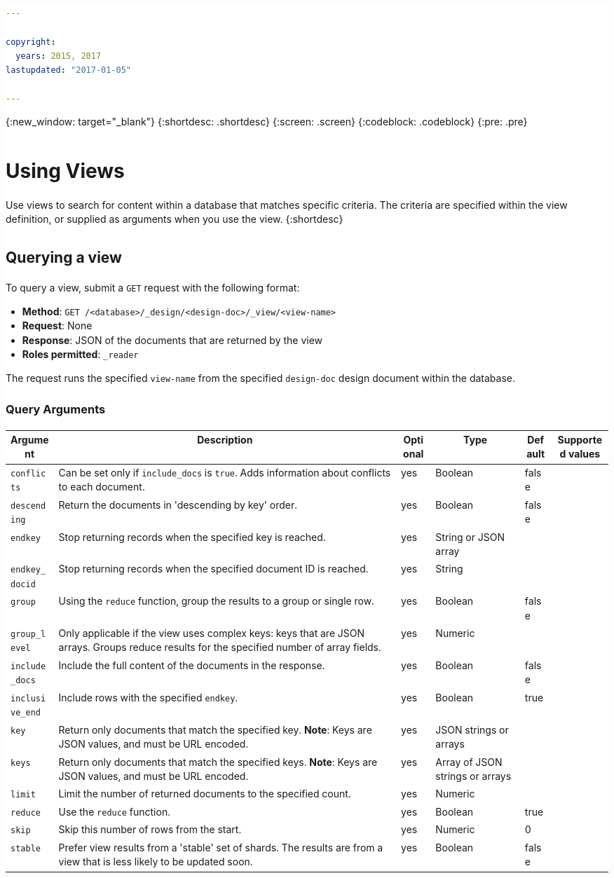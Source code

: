 ```yaml
---

copyright:
  years: 2015, 2017
lastupdated: "2017-01-05"

---
```


{:new_window: target="_blank"}
{:shortdesc: .shortdesc}
{:screen: .screen}
{:codeblock: .codeblock}
{:pre: .pre}

# Using Views

Use views to search for content within a database that matches specific criteria.
The criteria are specified within the view definition,
or supplied as arguments when you use the view.
{:shortdesc}

## Querying a view

To query a view,
submit a `GET` request with the following format:

-   **Method**: `GET /<database>/_design/<design-doc>/_view/<view-name>`
-   **Request**: None
-   **Response**: JSON of the documents that are returned by the view
-   **Roles permitted**: `_reader`

The request runs the specified `view-name` from the specified `design-doc` design document within the database.

### Query Arguments

Argument         | Description | Optional | Type | Default | Supported values
-----------------|-------------|----------|------|---------|-----------------
`conflicts`      | Can be set only if `include_docs` is `true`. Adds information about conflicts to each document. | yes | Boolean | false |
`descending`     | Return the documents in 'descending by key' order. | yes | Boolean | false | 
`endkey`         | Stop returning records when the specified key is reached. | yes | String or JSON array | | 
`endkey_docid`   | Stop returning records when the specified document ID is reached. | yes | String | | 
`group`          | Using the `reduce` function, group the results to a group or single row. | yes | Boolean | false | 
`group_level`    | Only applicable if the view uses complex keys: keys that are JSON arrays. Groups reduce results for the specified number of array fields. | yes | Numeric | | 
`include_docs`   | Include the full content of the documents in the response. | yes | Boolean | false | 
`inclusive_end`  | Include rows with the specified `endkey`. | yes | Boolean | true | 
`key`            | Return only documents that match the specified key. **Note**: Keys are JSON values, and must be URL encoded. | yes | JSON strings or arrays | | 
`keys`           | Return only documents that match the specified keys. **Note**: Keys are JSON values, and must be URL encoded. | yes | Array of JSON strings or arrays | |
`limit`          | Limit the number of returned documents to the specified count. | yes | Numeric | | 
`reduce`         | Use the `reduce` function. | yes | Boolean | true | 
`skip`           | Skip this number of rows from the start. | yes | Numeric | 0 | 
`stable`         | Prefer view results from a 'stable' set of shards. The results are from a view that is less likely to be updated soon. | yes | Boolean | false | 